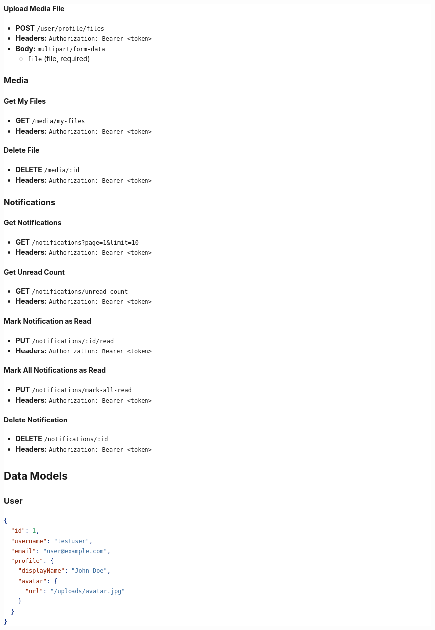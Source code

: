 #### Upload Media File

- **POST** `/user/profile/files`
- **Headers:** `Authorization: Bearer <token>`
- **Body:** `multipart/form-data`
  - `file` (file, required)

### Media

#### Get My Files

- **GET** `/media/my-files`
- **Headers:** `Authorization: Bearer <token>`

#### Delete File

- **DELETE** `/media/:id`
- **Headers:** `Authorization: Bearer <token>`

### Notifications

#### Get Notifications

- **GET** `/notifications?page=1&limit=10`
- **Headers:** `Authorization: Bearer <token>`

#### Get Unread Count

- **GET** `/notifications/unread-count`
- **Headers:** `Authorization: Bearer <token>`

#### Mark Notification as Read

- **PUT** `/notifications/:id/read`
- **Headers:** `Authorization: Bearer <token>`

#### Mark All Notifications as Read

- **PUT** `/notifications/mark-all-read`
- **Headers:** `Authorization: Bearer <token>`

#### Delete Notification

- **DELETE** `/notifications/:id`
- **Headers:** `Authorization: Bearer <token>`

## Data Models

### User

```json
{
  "id": 1,
  "username": "testuser",
  "email": "user@example.com",
  "profile": {
    "displayName": "John Doe",
    "avatar": {
      "url": "/uploads/avatar.jpg"
    }
  }
}
```
